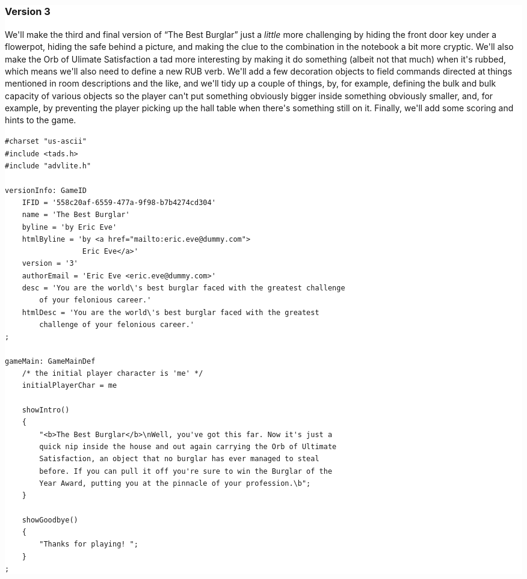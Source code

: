 ### Version 3

We'll make the third and final version of “The Best Burglar” just a
*little* more challenging by hiding the front door key under a
flowerpot, hiding the safe behind a picture, and making the clue to the
combination in the notebook a bit more cryptic. We'll also make the Orb
of Ulimate Satisfaction a tad more interesting by making it do something
(albeit not that much) when it's rubbed, which means we'll also need to
define a new RUB verb. We'll add a few decoration objects to field
commands directed at things mentioned in room descriptions and the like,
and we'll tidy up a couple of things, by, for example, defining the bulk
and bulk capacity of various objects so the player can't put something
obviously bigger inside something obviously smaller, and, for example,
by preventing the player picking up the hall table when there's
something still on it. Finally, we'll add some scoring and hints to the
game.

    #charset "us-ascii"
    #include <tads.h>
    #include "advlite.h"

    versionInfo: GameID
        IFID = '558c20af-6559-477a-9f98-b7b4274cd304'
        name = 'The Best Burglar'
        byline = 'by Eric Eve'
        htmlByline = 'by <a href="mailto:eric.eve@dummy.com">
                      Eric Eve</a>'
        version = '3'
        authorEmail = 'Eric Eve <eric.eve@dummy.com>'
        desc = 'You are the world\'s best burglar faced with the greatest challenge
            of your felonious career.'
        htmlDesc = 'You are the world\'s best burglar faced with the greatest
            challenge of your felonious career.'
    ;

    gameMain: GameMainDef
        /* the initial player character is 'me' */
        initialPlayerChar = me
        
        showIntro()
        {
            "<b>The Best Burglar</b>\nWell, you've got this far. Now it's just a
            quick nip inside the house and out again carrying the Orb of Ultimate
            Satisfaction, an object that no burglar has ever managed to steal
            before. If you can pull it off you're sure to win the Burglar of the
            Year Award, putting you at the pinnacle of your profession.\b";
        }
        
        showGoodbye()
        {
            "Thanks for playing! ";
        }
    ;
